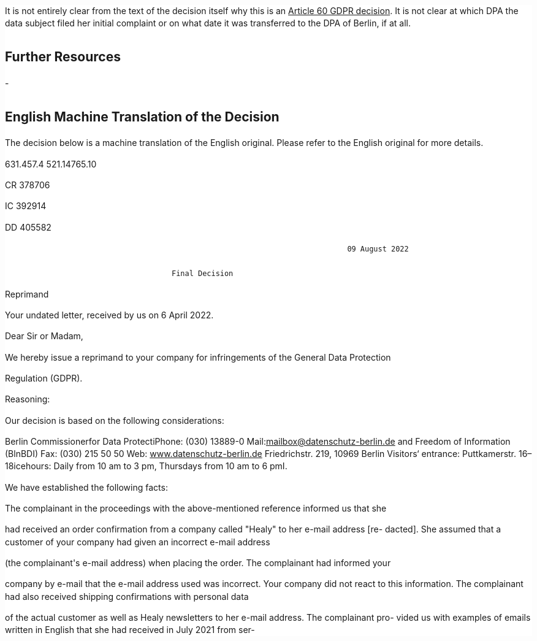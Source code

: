 It is not entirely clear from the text of the decision itself why this is an [Article 60 GDPR decision](/index.php?title=Article_60_GDPR "Article 60 GDPR"). It is not clear at which DPA the data subject filed her initial complaint or on what date it was transferred to the DPA of Berlin, if at all.

## Further Resources

\-

## English Machine Translation of the Decision

The decision below is a machine translation of the English original. Please refer to the English original for more details.

631.457.4 521.14765.10

CR 378706

IC 392914

DD 405582

                                                                                  09 August 2022

                                          Final Decision

Reprimand

Your undated letter, received by us on 6 April 2022.

Dear Sir or Madam,

We hereby issue a reprimand to your company for infringements of the General Data Protection

Regulation (GDPR).

Reasoning:

Our decision is based on the following considerations:

Berlin Commissionerfor Data ProtectiPhone: (030) 13889-0             Mail:mailbox@datenschutz-berlin.de
and Freedom of Information (BlnBDI) Fax: (030) 215 50 50                Web: www.datenschutz-berlin.de
Friedrichstr. 219, 10969 Berlin
Visitors‘ entrance: Puttkamerstr. 16–18icehours: Daily from 10 am to 3 pm,
                                    Thursdays from 10 am to 6 pmI.

We have established the following facts:

The complainant in the proceedings with the above-mentioned reference informed us that she

had received an order confirmation from a company called "Healy" to her e-mail address \[re-
dacted\]. She assumed that a customer of your company had given an incorrect e-mail address

(the complainant's e-mail address) when placing the order. The complainant had informed your

company by e-mail that the e-mail address used was incorrect. Your company did not react to
this information. The complainant had also received shipping confirmations with personal data

of the actual customer as well as Healy newsletters to her e-mail address. The complainant pro-
vided us with examples of emails written in English that she had received in July 2021 from ser-
